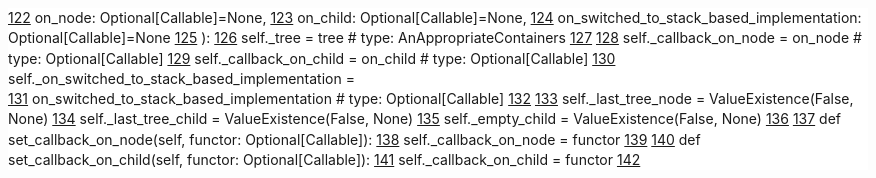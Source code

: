 </span><span id="L-122"><a href="#L-122"><span class="linenos">122</span></a>                 <span class="n">on_node</span><span class="p">:</span> <span class="n">Optional</span><span class="p">[</span><span class="n">Callable</span><span class="p">]</span><span class="o">=</span><span class="kc">None</span><span class="p">,</span>
</span><span id="L-123"><a href="#L-123"><span class="linenos">123</span></a>                 <span class="n">on_child</span><span class="p">:</span> <span class="n">Optional</span><span class="p">[</span><span class="n">Callable</span><span class="p">]</span><span class="o">=</span><span class="kc">None</span><span class="p">,</span>
</span><span id="L-124"><a href="#L-124"><span class="linenos">124</span></a>                 <span class="n">on_switched_to_stack_based_implementation</span><span class="p">:</span> <span class="n">Optional</span><span class="p">[</span><span class="n">Callable</span><span class="p">]</span><span class="o">=</span><span class="kc">None</span>
</span><span id="L-125"><a href="#L-125"><span class="linenos">125</span></a>                 <span class="p">):</span>
</span><span id="L-126"><a href="#L-126"><span class="linenos">126</span></a>        <span class="bp">self</span><span class="o">.</span><span class="n">_tree</span> <span class="o">=</span> <span class="n">tree</span>  <span class="c1"># type: AnAppropriateContainers</span>
</span><span id="L-127"><a href="#L-127"><span class="linenos">127</span></a>
</span><span id="L-128"><a href="#L-128"><span class="linenos">128</span></a>        <span class="bp">self</span><span class="o">.</span><span class="n">_callback_on_node</span> <span class="o">=</span> <span class="n">on_node</span>  <span class="c1"># type: Optional[Callable]</span>
</span><span id="L-129"><a href="#L-129"><span class="linenos">129</span></a>        <span class="bp">self</span><span class="o">.</span><span class="n">_callback_on_child</span> <span class="o">=</span> <span class="n">on_child</span>  <span class="c1"># type: Optional[Callable]</span>
</span><span id="L-130"><a href="#L-130"><span class="linenos">130</span></a>        <span class="bp">self</span><span class="o">.</span><span class="n">_on_switched_to_stack_based_implementation</span> <span class="o">=</span> \
</span><span id="L-131"><a href="#L-131"><span class="linenos">131</span></a>            <span class="n">on_switched_to_stack_based_implementation</span>  <span class="c1"># type: Optional[Callable]</span>
</span><span id="L-132"><a href="#L-132"><span class="linenos">132</span></a>
</span><span id="L-133"><a href="#L-133"><span class="linenos">133</span></a>        <span class="bp">self</span><span class="o">.</span><span class="n">_last_tree_node</span> <span class="o">=</span> <span class="n">ValueExistence</span><span class="p">(</span><span class="kc">False</span><span class="p">,</span> <span class="kc">None</span><span class="p">)</span>
</span><span id="L-134"><a href="#L-134"><span class="linenos">134</span></a>        <span class="bp">self</span><span class="o">.</span><span class="n">_last_tree_child</span> <span class="o">=</span> <span class="n">ValueExistence</span><span class="p">(</span><span class="kc">False</span><span class="p">,</span> <span class="kc">None</span><span class="p">)</span>
</span><span id="L-135"><a href="#L-135"><span class="linenos">135</span></a>        <span class="bp">self</span><span class="o">.</span><span class="n">_empty_child</span> <span class="o">=</span> <span class="n">ValueExistence</span><span class="p">(</span><span class="kc">False</span><span class="p">,</span> <span class="kc">None</span><span class="p">)</span>
</span><span id="L-136"><a href="#L-136"><span class="linenos">136</span></a>
</span><span id="L-137"><a href="#L-137"><span class="linenos">137</span></a>    <span class="k">def</span> <span class="nf">set_callback_on_node</span><span class="p">(</span><span class="bp">self</span><span class="p">,</span> <span class="n">functor</span><span class="p">:</span> <span class="n">Optional</span><span class="p">[</span><span class="n">Callable</span><span class="p">]):</span>
</span><span id="L-138"><a href="#L-138"><span class="linenos">138</span></a>        <span class="bp">self</span><span class="o">.</span><span class="n">_callback_on_node</span> <span class="o">=</span> <span class="n">functor</span>
</span><span id="L-139"><a href="#L-139"><span class="linenos">139</span></a>
</span><span id="L-140"><a href="#L-140"><span class="linenos">140</span></a>    <span class="k">def</span> <span class="nf">set_callback_on_child</span><span class="p">(</span><span class="bp">self</span><span class="p">,</span> <span class="n">functor</span><span class="p">:</span> <span class="n">Optional</span><span class="p">[</span><span class="n">Callable</span><span class="p">]):</span>
</span><span id="L-141"><a href="#L-141"><span class="linenos">141</span></a>        <span class="bp">self</span><span class="o">.</span><span class="n">_callback_on_child</span> <span class="o">=</span> <span class="n">functor</span>
</span><span id="L-142"><a href="#L-142"><span class="linenos">142</span></a>